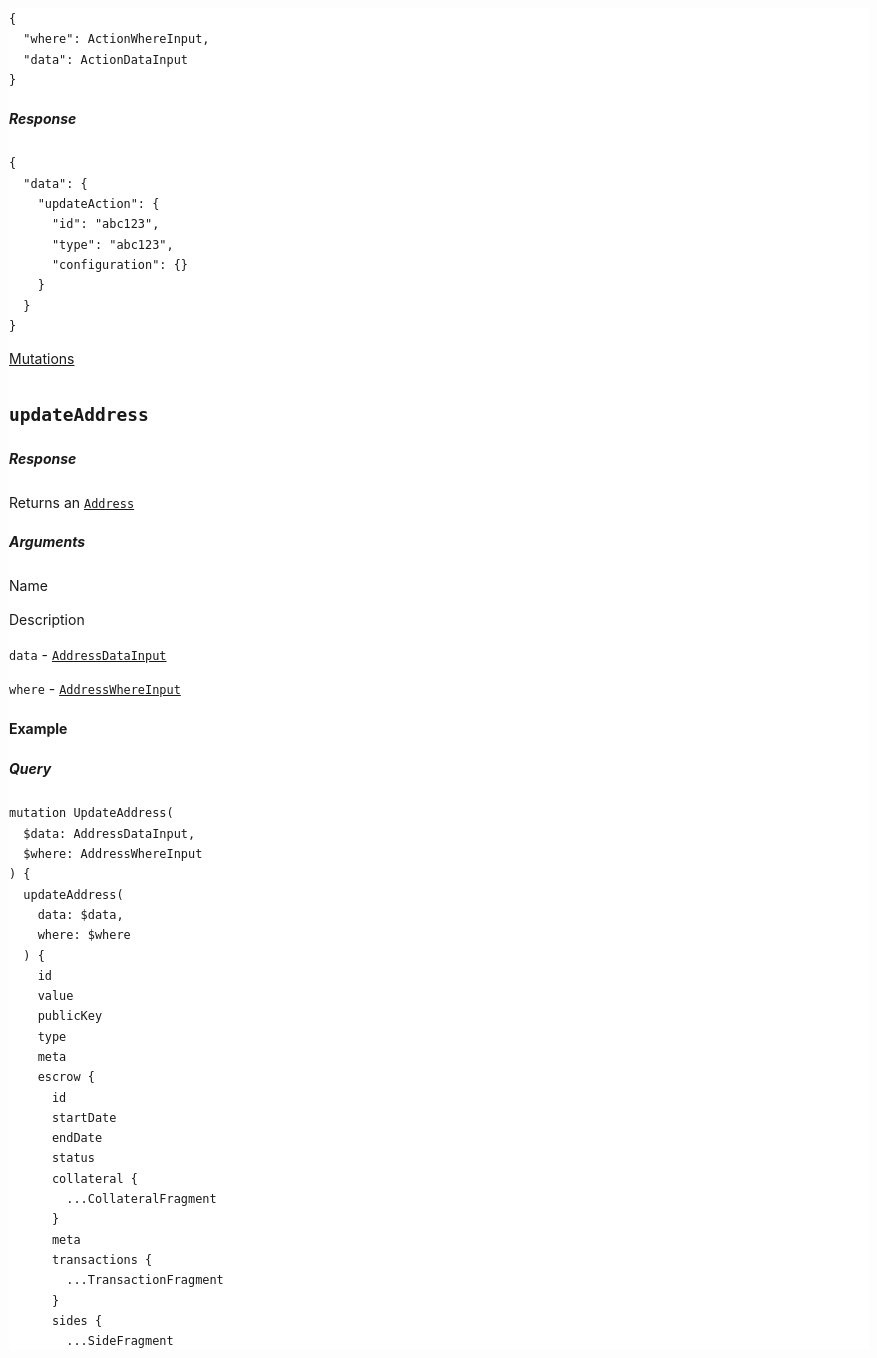     {
      "where": ActionWhereInput,
      "data": ActionDataInput
    }
    

##### Response

    {
      "data": {
        "updateAction": {
          "id": "abc123",
          "type": "abc123",
          "configuration": {}
        }
      }
    }
    

[Mutations](#group-Operations-Mutations)

`updateAddress`
---------------

##### Response

Returns an [`Address`](#definition-Address)

##### Arguments

Name

Description

`data` - [`AddressDataInput`](#definition-AddressDataInput)

`where` - [`AddressWhereInput`](#definition-AddressWhereInput)

#### Example

##### Query

    mutation UpdateAddress(
      $data: AddressDataInput,
      $where: AddressWhereInput
    ) {
      updateAddress(
        data: $data,
        where: $where
      ) {
        id
        value
        publicKey
        type
        meta
        escrow {
          id
          startDate
          endDate
          status
          collateral {
            ...CollateralFragment
          }
          meta
          transactions {
            ...TransactionFragment
          }
          sides {
            ...SideFragment